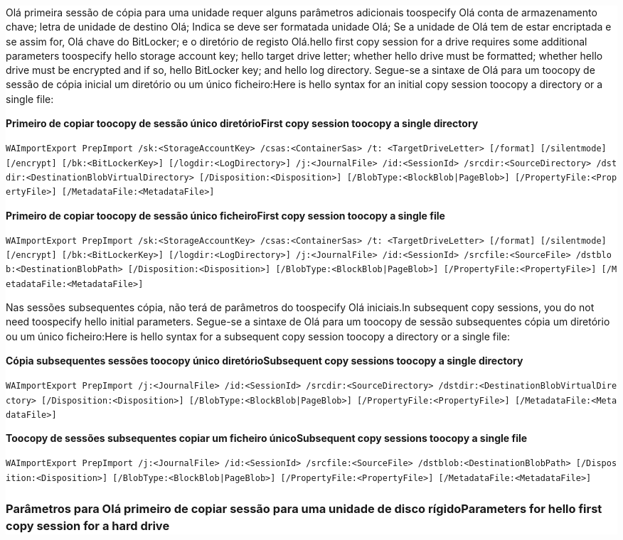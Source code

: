  <span data-ttu-id="d6839-158">Olá primeira sessão de cópia para uma unidade requer alguns parâmetros adicionais toospecify Olá conta de armazenamento chave; letra de unidade de destino Olá; Indica se deve ser formatada unidade Olá; Se a unidade de Olá tem de estar encriptada e se assim for, Olá chave do BitLocker; e o diretório de registo Olá.</span><span class="sxs-lookup"><span data-stu-id="d6839-158">hello first copy session for a drive requires some additional parameters toospecify hello storage account key; hello target drive letter; whether hello drive must be formatted; whether hello drive must be encrypted and if so, hello BitLocker key; and hello log directory.</span></span> <span data-ttu-id="d6839-159">Segue-se a sintaxe de Olá para um toocopy de sessão de cópia inicial um diretório ou um único ficheiro:</span><span class="sxs-lookup"><span data-stu-id="d6839-159">Here is hello syntax for an initial copy session toocopy a directory or a single file:</span></span>

 <span data-ttu-id="d6839-160">**Primeiro de copiar toocopy de sessão único diretório**</span><span class="sxs-lookup"><span data-stu-id="d6839-160">**First copy session toocopy a single directory**</span></span>

 `WAImportExport PrepImport /sk:<StorageAccountKey> /csas:<ContainerSas> /t: <TargetDriveLetter> [/format] [/silentmode] [/encrypt] [/bk:<BitLockerKey>] [/logdir:<LogDirectory>] /j:<JournalFile> /id:<SessionId> /srcdir:<SourceDirectory> /dstdir:<DestinationBlobVirtualDirectory> [/Disposition:<Disposition>] [/BlobType:<BlockBlob|PageBlob>] [/PropertyFile:<PropertyFile>] [/MetadataFile:<MetadataFile>]`

 <span data-ttu-id="d6839-161">**Primeiro de copiar toocopy de sessão único ficheiro**</span><span class="sxs-lookup"><span data-stu-id="d6839-161">**First copy session toocopy a single file**</span></span>

 `WAImportExport PrepImport /sk:<StorageAccountKey> /csas:<ContainerSas> /t: <TargetDriveLetter> [/format] [/silentmode] [/encrypt] [/bk:<BitLockerKey>] [/logdir:<LogDirectory>] /j:<JournalFile> /id:<SessionId> /srcfile:<SourceFile> /dstblob:<DestinationBlobPath> [/Disposition:<Disposition>] [/BlobType:<BlockBlob|PageBlob>] [/PropertyFile:<PropertyFile>] [/MetadataFile:<MetadataFile>]`

 <span data-ttu-id="d6839-162">Nas sessões subsequentes cópia, não terá de parâmetros do toospecify Olá iniciais.</span><span class="sxs-lookup"><span data-stu-id="d6839-162">In subsequent copy sessions, you do not need toospecify hello initial parameters.</span></span> <span data-ttu-id="d6839-163">Segue-se a sintaxe de Olá para um toocopy de sessão subsequentes cópia um diretório ou um único ficheiro:</span><span class="sxs-lookup"><span data-stu-id="d6839-163">Here is hello syntax for a subsequent copy session toocopy a directory or a single file:</span></span>

 <span data-ttu-id="d6839-164">**Cópia subsequentes sessões toocopy único diretório**</span><span class="sxs-lookup"><span data-stu-id="d6839-164">**Subsequent copy sessions toocopy a single directory**</span></span>

 `WAImportExport PrepImport /j:<JournalFile> /id:<SessionId> /srcdir:<SourceDirectory> /dstdir:<DestinationBlobVirtualDirectory> [/Disposition:<Disposition>] [/BlobType:<BlockBlob|PageBlob>] [/PropertyFile:<PropertyFile>] [/MetadataFile:<MetadataFile>]`

 <span data-ttu-id="d6839-165">**Toocopy de sessões subsequentes copiar um ficheiro único**</span><span class="sxs-lookup"><span data-stu-id="d6839-165">**Subsequent copy sessions toocopy a single file**</span></span>

 `WAImportExport PrepImport /j:<JournalFile> /id:<SessionId> /srcfile:<SourceFile> /dstblob:<DestinationBlobPath> [/Disposition:<Disposition>] [/BlobType:<BlockBlob|PageBlob>] [/PropertyFile:<PropertyFile>] [/MetadataFile:<MetadataFile>]`

### <a name="parameters-for-hello-first-copy-session-for-a-hard-drive"></a><span data-ttu-id="d6839-166">Parâmetros para Olá primeiro de copiar sessão para uma unidade de disco rígido</span><span class="sxs-lookup"><span data-stu-id="d6839-166">Parameters for hello first copy session for a hard drive</span></span>